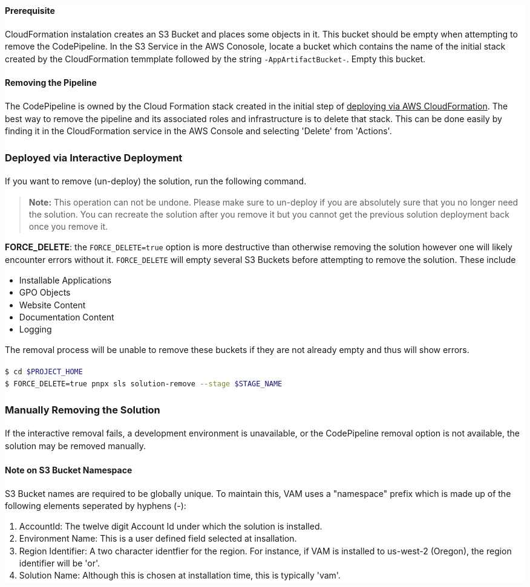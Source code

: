 #### Prerequisite
CloudFormation instalation creates an S3 Bucket and places some objects in it. This bucket should be empty when attempting to remove the CodePipeline. In the S3 Service in the AWS Conosole, locate a bucket which contains the name of the initial stack created by the CloudFormation temmplate followed by the string `-AppArtifactBucket-`. Empty this bucket.

#### Removing the Pipeline
The CodePipeline is owned by the Cloud Formation stack created in the initial step of [deploying via AWS CloudFormation](#Using-an-AWS-CloudFormation-template). The best way to remove the pipeline and its associated roles and infrastructure is to delete that stack. This can be done easily by finding it in the CloudFormation service in the AWS Console and selecting 'Delete' from 'Actions'.

### Deployed via Interactive Deployment

If you want to remove (un-deploy) the solution, run the following command.


> **Note:** This operation can not be undone. Please make sure to un-deploy if you are absolutely sure that you no longer 
need the solution. You can recreate the solution after you remove it but you cannot get the previous solution deployment
back once you remove it.

**FORCE_DELETE**: the ```FORCE_DELETE=true``` option is more destructive than otherwise removing the solution however one will likely encounter errors without it. ```FORCE_DELETE``` will empty several S3 Buckets before attempting to remove the solution. These include

* Installable Applications
* GPO Objects
* Website Content
* Documentation Content
* Logging

The removal process will be unable to remove these buckets if they are not already empty and thus will show errors.

```bash
$ cd $PROJECT_HOME
$ FORCE_DELETE=true pnpx sls solution-remove --stage $STAGE_NAME 
```

### Manually Removing the Solution
If the interactive removal fails, a development environment is unavailable, or the CodePipeline removal option is not available, the solution may be removed manually.

#### Note on S3 Bucket Namespace
S3 Bucket names are required to be globally unique. To maintain this, VAM uses a "namespace" prefix which is made up of the following elements seperated by hyphens (-):

1. AccountId: The twelve digit Account Id under which the solution is installed.
2. Environment Name: This is a user defined field selected at insallation.
3. Region Identifier: A two character identfier for the region. For instance, if VAM is installed to us-west-2 (Oregon), the region identifier will be 'or'.
4. Solution Name: Although this is chosen at installation time, this is typically 'vam'.
